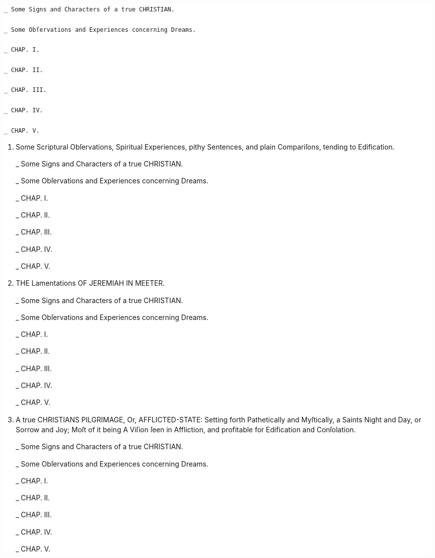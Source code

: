     _ Some Signs and Characters of a true CHRISTIAN.

    _ Some Obſervations and Experiences concerning Dreams.

    _ CHAP. I.

    _ CHAP. II.

    _ CHAP. III.

    _ CHAP. IV.

    _ CHAP. V.

1. Some Scriptural Obſervations, Spiritual Experiences, pithy Sentences, and plain Compariſons, tending to Edification.

    _ Some Signs and Characters of a true CHRISTIAN.

    _ Some Obſervations and Experiences concerning Dreams.

    _ CHAP. I.

    _ CHAP. II.

    _ CHAP. III.

    _ CHAP. IV.

    _ CHAP. V.

1. THE Lamentations OF JEREMIAH IN MEETER.

    _ Some Signs and Characters of a true CHRISTIAN.

    _ Some Obſervations and Experiences concerning Dreams.

    _ CHAP. I.

    _ CHAP. II.

    _ CHAP. III.

    _ CHAP. IV.

    _ CHAP. V.

1. A true CHRISTIANS PILGRIMAGE, Or, AFFLICTED-STATE: Setting forth
Pathetically and Myſtically, a Saints Night and Day, or
Sorrow and Joy; Moſt of it being A Viſion ſeen in
Affliction, and profitable for Edification and Conſolation.

    _ Some Signs and Characters of a true CHRISTIAN.

    _ Some Obſervations and Experiences concerning Dreams.

    _ CHAP. I.

    _ CHAP. II.

    _ CHAP. III.

    _ CHAP. IV.

    _ CHAP. V.
